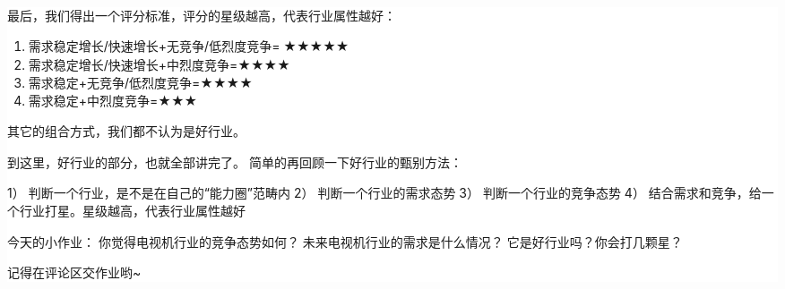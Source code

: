 最后，我们得出一个评分标准，评分的星级越高，代表行业属性越好：

1.   需求稳定增长/快速增长+无竞争/低烈度竞争= ★★★★★
2.   需求稳定增长/快速增长+中烈度竞争=★★★★
3.   需求稳定+无竞争/低烈度竞争=★★★★
4.   需求稳定+中烈度竞争=★★★

其它的组合方式，我们都不认为是好行业。


到这里，好行业的部分，也就全部讲完了。
简单的再回顾一下好行业的甄别方法：

1）      判断一个行业，是不是在自己的“能力圈”范畴内
2）      判断一个行业的需求态势
3）      判断一个行业的竞争态势
4）      结合需求和竞争，给一个行业打星。星级越高，代表行业属性越好


今天的小作业：
你觉得电视机行业的竞争态势如何？
未来电视机行业的需求是什么情况？
它是好行业吗？你会打几颗星？

记得在评论区交作业哟~